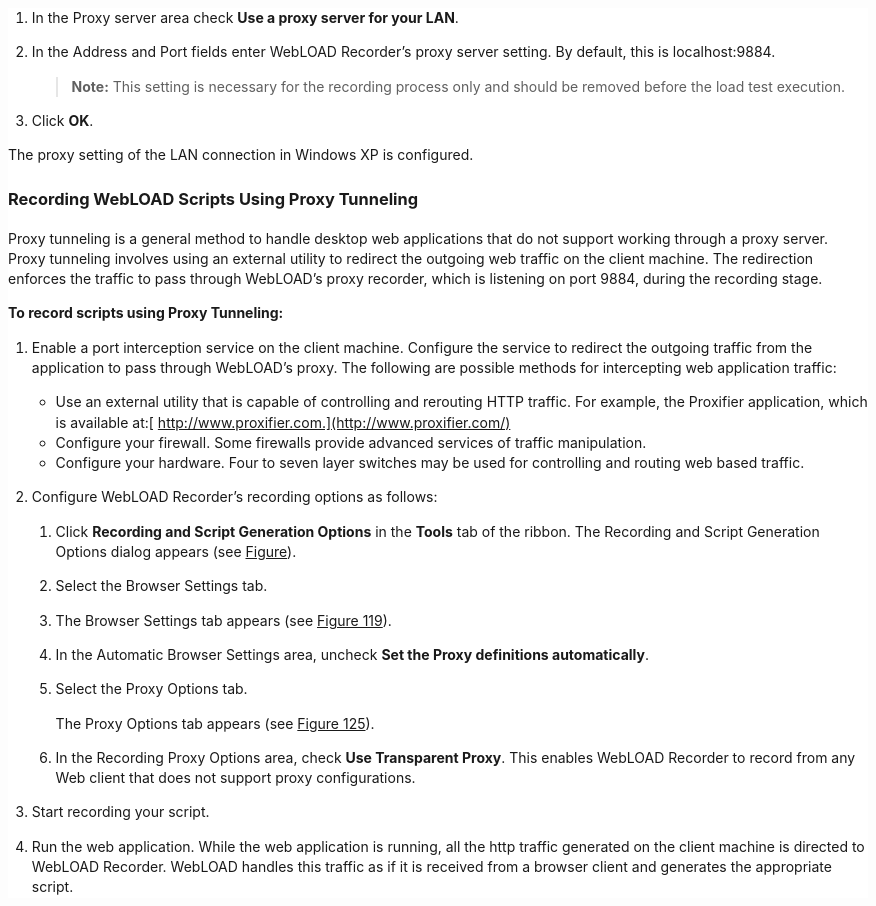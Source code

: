 1. In the Proxy server area check **Use a proxy server for your LAN**.

1. In the Address and Port fields enter WebLOAD Recorder’s proxy server setting. By default, this is localhost:9884.

   > **Note:** This setting is necessary for the recording process only and should be removed before the load test execution.

1. Click **OK**.

The proxy setting of the LAN connection in Windows XP is configured.



### Recording WebLOAD Scripts Using Proxy Tunneling

Proxy tunneling is a general method to handle desktop web applications that do not support working through a proxy server. Proxy tunneling involves using an external utility to redirect the outgoing web traffic on the client machine. The redirection enforces the traffic to pass through WebLOAD’s proxy recorder, which is listening on port 9884, during the recording stage.



**To record scripts using Proxy Tunneling:**

1. Enable a port interception service on the client machine. Configure the service to redirect the outgoing traffic from the application to pass through WebLOAD’s proxy. The following are possible methods for intercepting web application traffic:

   - Use an external utility that is capable of controlling and rerouting HTTP traffic. For example, the Proxifier application, which is available at:[ http://www.proxifier.com.](http://www.proxifier.com/)
   - Configure your firewall. Some firewalls provide advanced services of traffic manipulation.
   - Configure your hardware. Four to seven layer switches may be used for controlling and routing web based traffic.

1. Configure WebLOAD Recorder’s recording options as follows:

   1. Click **Recording and Script Generation Options** in the **Tools** tab of the ribbon. The Recording and Script Generation Options dialog appears (see [Figure](./correlating_scripts.md#rec_script_gen_options)).

   1. Select the Browser Settings tab.

   1. The Browser Settings tab appears (see [Figure 119](#_bookmark160)).

   1. In the Automatic Browser Settings area, uncheck **Set the Proxy definitions automatically**.

   1. Select the Proxy Options tab.

      The Proxy Options tab appears (see [Figure 125](#_bookmark174)).

   1. In the Recording Proxy Options area, check **Use Transparent Proxy**. This enables WebLOAD Recorder to record from any Web client that does not support proxy configurations.

      

1. Start recording your script.

1. Run the web application. While the web application is running, all the http traffic generated on the client machine is directed to WebLOAD Recorder. WebLOAD handles this traffic as if it is received from a browser client and generates the appropriate script.
